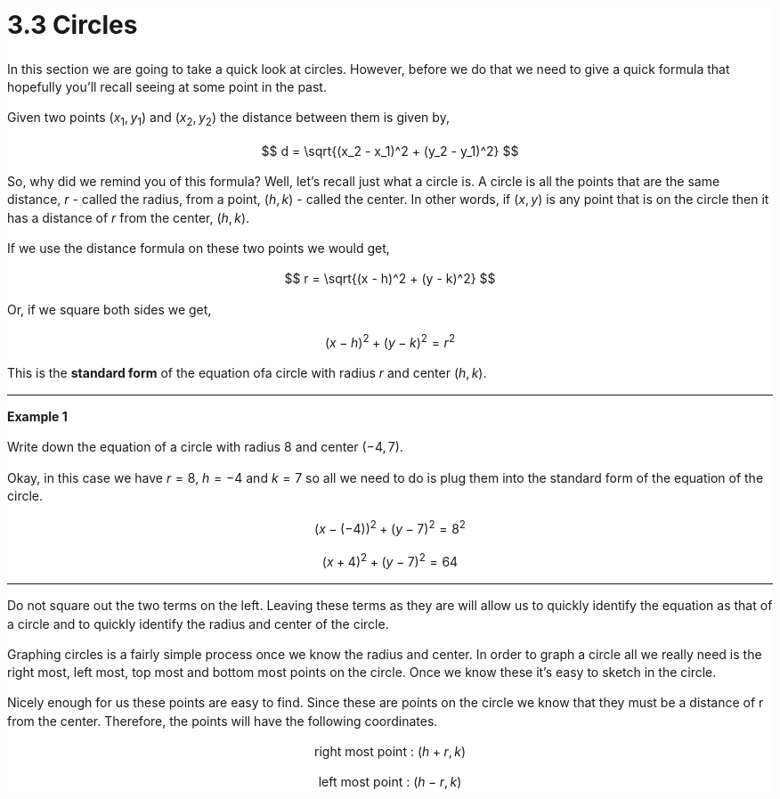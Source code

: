 # 3.3 Circles

In this section we are going to take a quick look at circles. However, before we
do that we need to give a quick formula that hopefully you’ll recall seeing at
some point in the past.

Given two points $(x_1, y_1)$ and $(x_2, y_2)$ the distance between them is
given by,

$$ d = \sqrt{(x_2 - x_1)^2 + (y_2 - y_1)^2} $$

So, why did we remind you of this formula? Well, let’s recall just what a circle
is. A circle is all the points that are the same distance, $r$ - called the
radius, from a point, $(h, k)$ - called the center. In other words, if $(x, y)$
is any point that is on the circle then it has a distance of $r$ from the
center, $(h, k)$.

If we use the distance formula on these two points we would get,

$$ r = \sqrt{(x - h)^2 + (y - k)^2} $$

Or, if we square both sides we get,

$$ (x - h)^2 + (y - k)^2 = r^2 $$

This is the **standard form** of the equation ofa circle with radius $r$ and
center $(h, k)$.

---

**Example 1**

Write down the equation of a circle with radius $8$ and center $(-4, 7)$.

Okay, in this case we have $r = 8$, $h = −4$ and $k = 7$ so all we need to do is
plug them into the standard form of the equation of the circle.

$$ (x - (-4))^2 + (y - 7)^2 = 8^2 $$

$$ (x + 4)^2 + (y - 7)^2 = 64 $$

---

Do not square out the two terms on the left. Leaving these terms as they are
will allow us to quickly identify the equation as that of a circle and to
quickly identify the radius and center of the circle.

Graphing circles is a fairly simple process once we know the radius and center.
In order to graph a circle all we really need is the right most, left most, top
most and bottom most points on the circle. Once we know these it’s easy to
sketch in the circle.

Nicely enough for us these points are easy to find. Since these are points on
the circle we know that they must be a distance of r from the center. Therefore,
the points will have the following coordinates.

$$ \text{right most point : }  (h + r, k) $$

$$ \text{left most point : }  (h - r, k) $$
